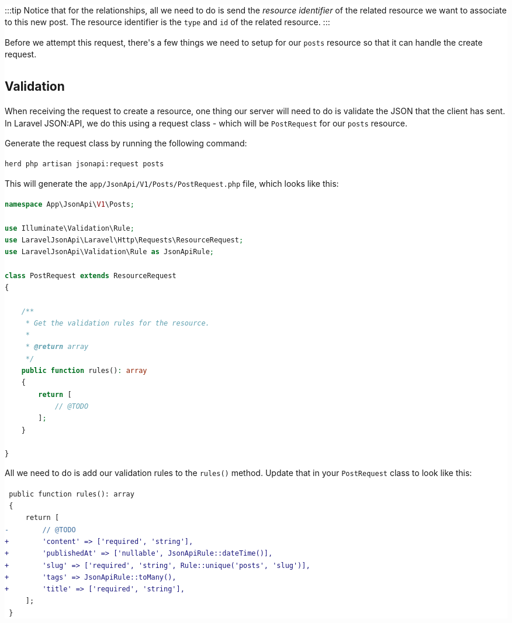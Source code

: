 :::tip
Notice that for the relationships, all we need to do is send the *resource identifier*
of the related resource we want to associate to this new post. The resource
identifier is the `type` and `id` of the related resource.
:::

Before we attempt this request, there's a few things we need to setup for our
`posts` resource so that it can handle the create request.

## Validation

When receiving the request to create a resource, one thing our server will need
to do is validate the JSON that the client has sent. In Laravel JSON:API,
we do this using a request class - which will be `PostRequest` for our `posts`
resource.

Generate the request class by running the following command:

```bash
herd php artisan jsonapi:request posts
```

This will generate the `app/JsonApi/V1/Posts/PostRequest.php` file, which looks
like this:

```php
namespace App\JsonApi\V1\Posts;

use Illuminate\Validation\Rule;
use LaravelJsonApi\Laravel\Http\Requests\ResourceRequest;
use LaravelJsonApi\Validation\Rule as JsonApiRule;

class PostRequest extends ResourceRequest
{

    /**
     * Get the validation rules for the resource.
     *
     * @return array
     */
    public function rules(): array
    {
        return [
            // @TODO
        ];
    }

}
```

All we need to do is add our validation rules to the `rules()` method. Update
that in your `PostRequest` class to look like this:

```diff
 public function rules(): array
 {
     return [
-        // @TODO
+        'content' => ['required', 'string'],
+        'publishedAt' => ['nullable', JsonApiRule::dateTime()],
+        'slug' => ['required', 'string', Rule::unique('posts', 'slug')],
+        'tags' => JsonApiRule::toMany(),
+        'title' => ['required', 'string'],
     ];
 }
```
